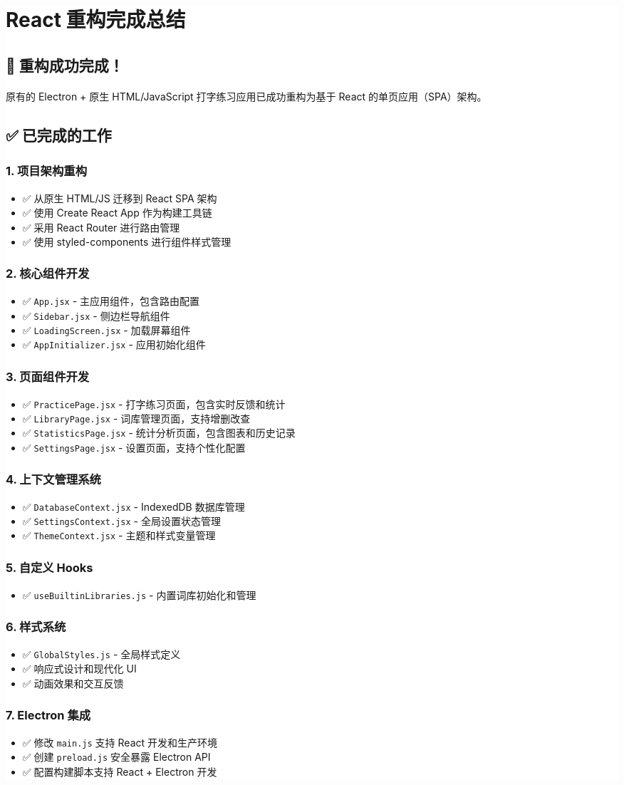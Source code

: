 # React 重构完成总结

## 🎉 重构成功完成！

原有的 Electron + 原生 HTML/JavaScript 打字练习应用已成功重构为基于 React 的单页应用（SPA）架构。

## ✅ 已完成的工作

### 1. 项目架构重构

- ✅ 从原生 HTML/JS 迁移到 React SPA 架构
- ✅ 使用 Create React App 作为构建工具链
- ✅ 采用 React Router 进行路由管理
- ✅ 使用 styled-components 进行组件样式管理

### 2. 核心组件开发

- ✅ `App.jsx` - 主应用组件，包含路由配置
- ✅ `Sidebar.jsx` - 侧边栏导航组件
- ✅ `LoadingScreen.jsx` - 加载屏幕组件
- ✅ `AppInitializer.jsx` - 应用初始化组件

### 3. 页面组件开发

- ✅ `PracticePage.jsx` - 打字练习页面，包含实时反馈和统计
- ✅ `LibraryPage.jsx` - 词库管理页面，支持增删改查
- ✅ `StatisticsPage.jsx` - 统计分析页面，包含图表和历史记录
- ✅ `SettingsPage.jsx` - 设置页面，支持个性化配置

### 4. 上下文管理系统

- ✅ `DatabaseContext.jsx` - IndexedDB 数据库管理
- ✅ `SettingsContext.jsx` - 全局设置状态管理
- ✅ `ThemeContext.jsx` - 主题和样式变量管理

### 5. 自定义 Hooks

- ✅ `useBuiltinLibraries.js` - 内置词库初始化和管理

### 6. 样式系统

- ✅ `GlobalStyles.js` - 全局样式定义
- ✅ 响应式设计和现代化 UI
- ✅ 动画效果和交互反馈

### 7. Electron 集成

- ✅ 修改 `main.js` 支持 React 开发和生产环境
- ✅ 创建 `preload.js` 安全暴露 Electron API
- ✅ 配置构建脚本支持 React + Electron 开发
